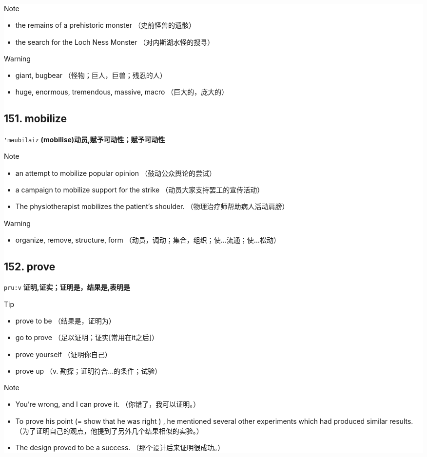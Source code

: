 > [!NOTE]
>
> - the remains of a prehistoric monster （史前怪兽的遗骸）
>
> - the search for the Loch Ness Monster （对内斯湖水怪的搜寻）
>

> [!WARNING]
>
> - giant, bugbear （怪物；巨人，巨兽；残忍的人）
>
> - huge, enormous, tremendous, massive, macro （巨大的，庞大的）
>

## 151. mobilize

`'məubilaiz`  **(mobilise)动员,赋予可动性；赋予可动性**

> [!NOTE]
>
> - an attempt to mobilize popular opinion （鼓动公众舆论的尝试）
>
> - a campaign to mobilize support for the strike （动员大家支持罢工的宣传活动）
>
> - The physiotherapist mobilizes the patient’s shoulder. （物理治疗师帮助病人活动肩膀）
>

> [!WARNING]
>
> - organize, remove, structure, form （动员，调动；集合，组织；使…流通；使…松动）
>

## 152. prove

`pru:v`  **证明,证实；证明是，结果是,表明是**

> [!TIP]
>
> - prove to be （结果是，证明为）
>
> - go to prove （足以证明；证实[常用在it之后]）
>
> - prove yourself （证明你自己）
>
> - prove up （v. 勘探；证明符合…的条件；试验）
>

> [!NOTE]
>
> - You’re wrong, and I can prove it. （你错了，我可以证明。）
>
> - To prove his point (= show that he was right ) , he mentioned several other experiments which had produced similar results. （为了证明自己的观点，他提到了另外几个结果相似的实验。）
>
> - The design proved to be a success. （那个设计后来证明很成功。）
>
